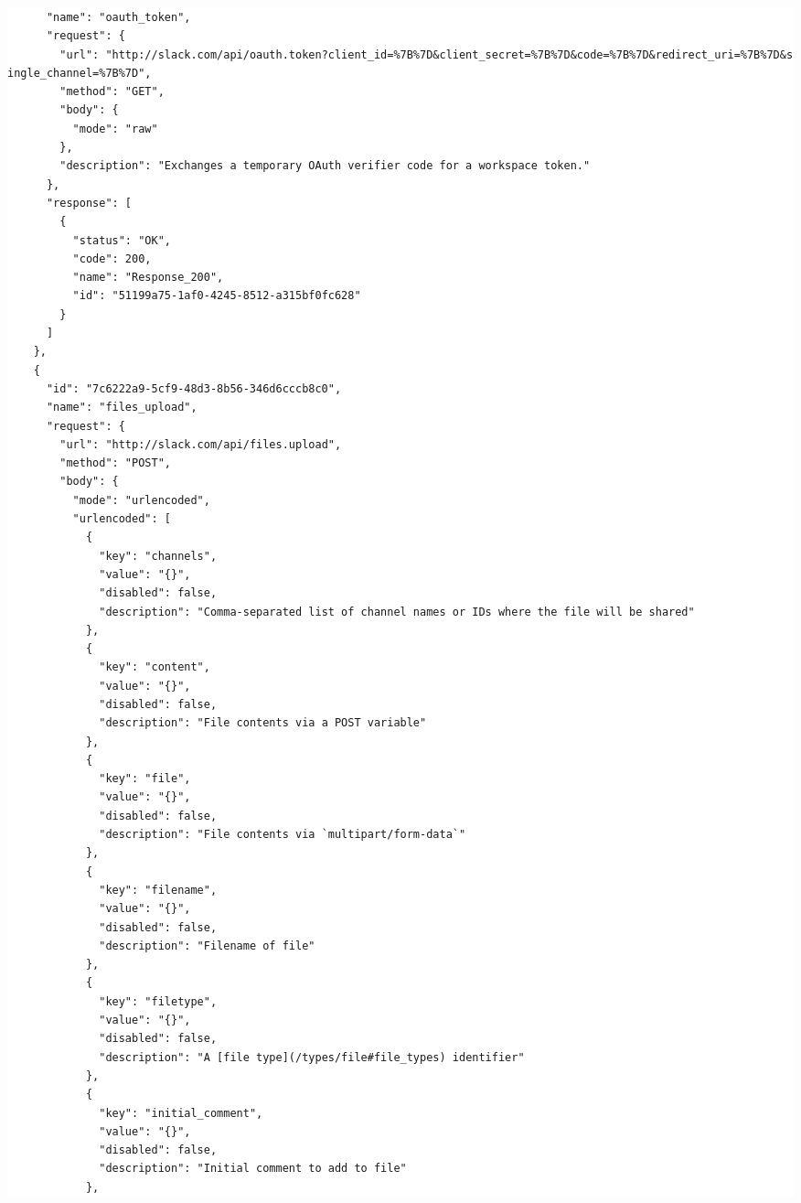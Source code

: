           "name": "oauth_token",
          "request": {
            "url": "http://slack.com/api/oauth.token?client_id=%7B%7D&client_secret=%7B%7D&code=%7B%7D&redirect_uri=%7B%7D&single_channel=%7B%7D",
            "method": "GET",
            "body": {
              "mode": "raw"
            },
            "description": "Exchanges a temporary OAuth verifier code for a workspace token."
          },
          "response": [
            {
              "status": "OK",
              "code": 200,
              "name": "Response_200",
              "id": "51199a75-1af0-4245-8512-a315bf0fc628"
            }
          ]
        },
        {
          "id": "7c6222a9-5cf9-48d3-8b56-346d6cccb8c0",
          "name": "files_upload",
          "request": {
            "url": "http://slack.com/api/files.upload",
            "method": "POST",
            "body": {
              "mode": "urlencoded",
              "urlencoded": [
                {
                  "key": "channels",
                  "value": "{}",
                  "disabled": false,
                  "description": "Comma-separated list of channel names or IDs where the file will be shared"
                },
                {
                  "key": "content",
                  "value": "{}",
                  "disabled": false,
                  "description": "File contents via a POST variable"
                },
                {
                  "key": "file",
                  "value": "{}",
                  "disabled": false,
                  "description": "File contents via `multipart/form-data`"
                },
                {
                  "key": "filename",
                  "value": "{}",
                  "disabled": false,
                  "description": "Filename of file"
                },
                {
                  "key": "filetype",
                  "value": "{}",
                  "disabled": false,
                  "description": "A [file type](/types/file#file_types) identifier"
                },
                {
                  "key": "initial_comment",
                  "value": "{}",
                  "disabled": false,
                  "description": "Initial comment to add to file"
                },